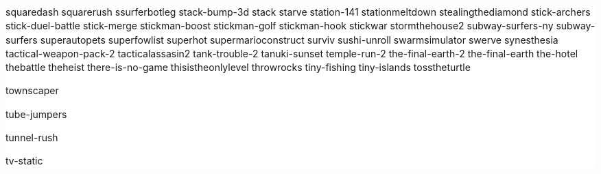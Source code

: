 squaredash 
squarerush 
ssurferbotleg 
stack-bump-3d 
stack 
starve 
station-141 
stationmeltdown 
stealingthediamond 
stick-archers 
stick-duel-battle 
stick-merge 
stickman-boost 
stickman-golf 
stickman-hook 
stickwar 
stormthehouse2 
subway-surfers-ny 
subway-surfers 
superautopets 
superfowlist 
superhot 
supermarioconstruct 
surviv 
sushi-unroll 
swarmsimulator 
swerve 
synesthesia 
tactical-weapon-pack-2 
tacticalassasin2 
tank-trouble-2 
tanuki-sunset 
temple-run-2 
the-final-earth-2 
the-final-earth 
the-hotel 
thebattle 
theheist 
there-is-no-game 
thisistheonlylevel 
throwrocks 
tiny-fishing 
tiny-islands 
tosstheturtle 

townscaper 

tube-jumpers 

tunnel-rush 

tv-static 

